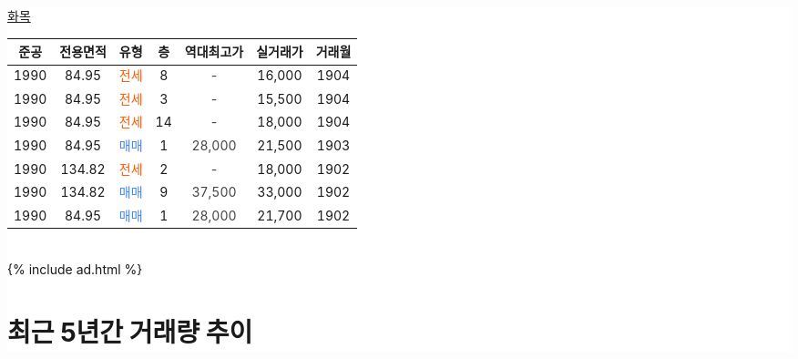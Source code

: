 [화목](https://search.naver.com/search.naver?query=%EB%B6%80%EC%82%B0%EA%B4%91%EC%97%AD%EC%8B%9C+%EB%8F%99%EB%9E%98%EA%B5%AC+%EC%95%88%EB%9D%BD%EB%8F%99+%ED%99%94%EB%AA%A9)

|준공|전용면적|유형|층|역대최고가|실거래가|거래월|
|:---:|:---:|:---:|:---:|:---:|:---:|:---:|
|1990|84.95|<span style="color:#ff5a00">전세</span>|8|<span style="color:#444444">-</span>|16,000|1904|
|1990|84.95|<span style="color:#ff5a00">전세</span>|3|<span style="color:#444444">-</span>|15,500|1904|
|1990|84.95|<span style="color:#ff5a00">전세</span>|14|<span style="color:#444444">-</span>|18,000|1904|
|1990|84.95|<span style="color:#4285f3">매매</span>|1|<span style="color:#444444">28,000</span>|21,500|1903|
|1990|134.82|<span style="color:#ff5a00">전세</span>|2|<span style="color:#444444">-</span>|18,000|1902|
|1990|134.82|<span style="color:#4285f3">매매</span>|9|<span style="color:#444444">37,500</span>|33,000|1902|
|1990|84.95|<span style="color:#4285f3">매매</span>|1|<span style="color:#444444">28,000</span>|21,700|1902|


<br>
{% include ad.html %}
<br>

# 최근 5년간 거래량 추이


<div style="width:100%;">
    <canvas id="deal_progress" height="200"></canvas>
</div>

<script>
new Chart(document.getElementById("deal_progress"), {
    type: 'line',
    data: {
        labels: ['201404','201405','201406','201407','201408','201409','201410','201411','201412','201501','201502','201503','201504','201505','201506','201507','201508','201509','201510','201511','201512','201601','201602','201603','201604','201605','201606','201607','201608','201609','201610','201611','201612','201701','201702','201703','201704','201705','201706','201707','201708','201709','201710','201711','201712','201801','201802','201803','201804','201805','201806','201807','201808','201809','201810','201811','201812','201901','201902','201903','201904'],
        datasets: [{
            label: '매매',
            pointRadius: 1,
            data: [58, 38, 51, 42, 53, 58, 64, 56, 45, 48, 40, 96, 91, 84, 84, 71, 46, 67, 81, 68, 54, 38, 41, 48, 49, 36, 68, 67, 60, 50, 72, 50, 30, 21, 28, 38, 36, 46, 59, 42, 39, 20, 32, 23, 14, 29, 25, 36, 15, 27, 17, 19, 17, 14, 20, 15, 12, 12, 16, 20, 5],
            borderColor: "rgba(255, 201, 14, 1)",
            backgroundColor: "rgba(255, 201, 14, 0.5)",
            fill: false,
            lineTension: 0
        },{
            label: '전월세',
            pointRadius: 1,
            data: [13, 27, 21, 17, 21, 17, 17, 24, 26, 24, 25, 32, 33, 48, 44, 49, 34, 84, 42, 26, 44, 28, 19, 25, 36, 25, 27, 34, 24, 34, 24, 38, 26, 26, 24, 38, 23, 31, 31, 56, 32, 83, 25, 28, 24, 37, 25, 38, 36, 32, 26, 23, 24, 22, 29, 28, 24, 24, 26, 32, 13],
            borderColor: "rgba(0, 141, 185, 1)",
            backgroundColor: "rgba(0, 141, 185, 0.5)",
            fill: false,
            lineTension: 0
        }
        ]
    },
    options: {
        responsive: true,